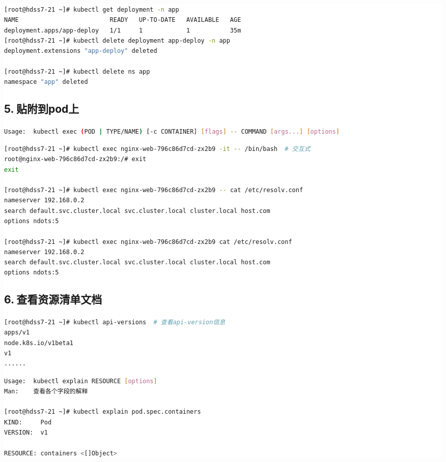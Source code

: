 

```bash
[root@hdss7-21 ~]# kubectl get deployment -n app
NAME                         READY   UP-TO-DATE   AVAILABLE   AGE
deployment.apps/app-deploy   1/1     1            1           35m
[root@hdss7-21 ~]# kubectl delete deployment app-deploy -n app
deployment.extensions "app-deploy" deleted

[root@hdss7-21 ~]# kubectl delete ns app
namespace "app" deleted
```



## 5. 贴附到pod上

```bash
Usage:  kubectl exec (POD | TYPE/NAME) [-c CONTAINER] [flags] -- COMMAND [args...] [options]
```



```bash
[root@hdss7-21 ~]# kubectl exec nginx-web-796c86d7cd-zx2b9 -it -- /bin/bash  # 交互式
root@nginx-web-796c86d7cd-zx2b9:/# exit
exit

[root@hdss7-21 ~]# kubectl exec nginx-web-796c86d7cd-zx2b9 -- cat /etc/resolv.conf
nameserver 192.168.0.2
search default.svc.cluster.local svc.cluster.local cluster.local host.com
options ndots:5

[root@hdss7-21 ~]# kubectl exec nginx-web-796c86d7cd-zx2b9 cat /etc/resolv.conf
nameserver 192.168.0.2
search default.svc.cluster.local svc.cluster.local cluster.local host.com
options ndots:5
```



## 6. 查看资源清单文档

```bash
[root@hdss7-21 ~]# kubectl api-versions  # 查看api-version信息
apps/v1
node.k8s.io/v1beta1
v1
......
```



```bash
Usage:  kubectl explain RESOURCE [options]
Man:    查看各个字段的解释

[root@hdss7-21 ~]# kubectl explain pod.spec.containers
KIND:     Pod
VERSION:  v1

RESOURCE: containers <[]Object>
```
